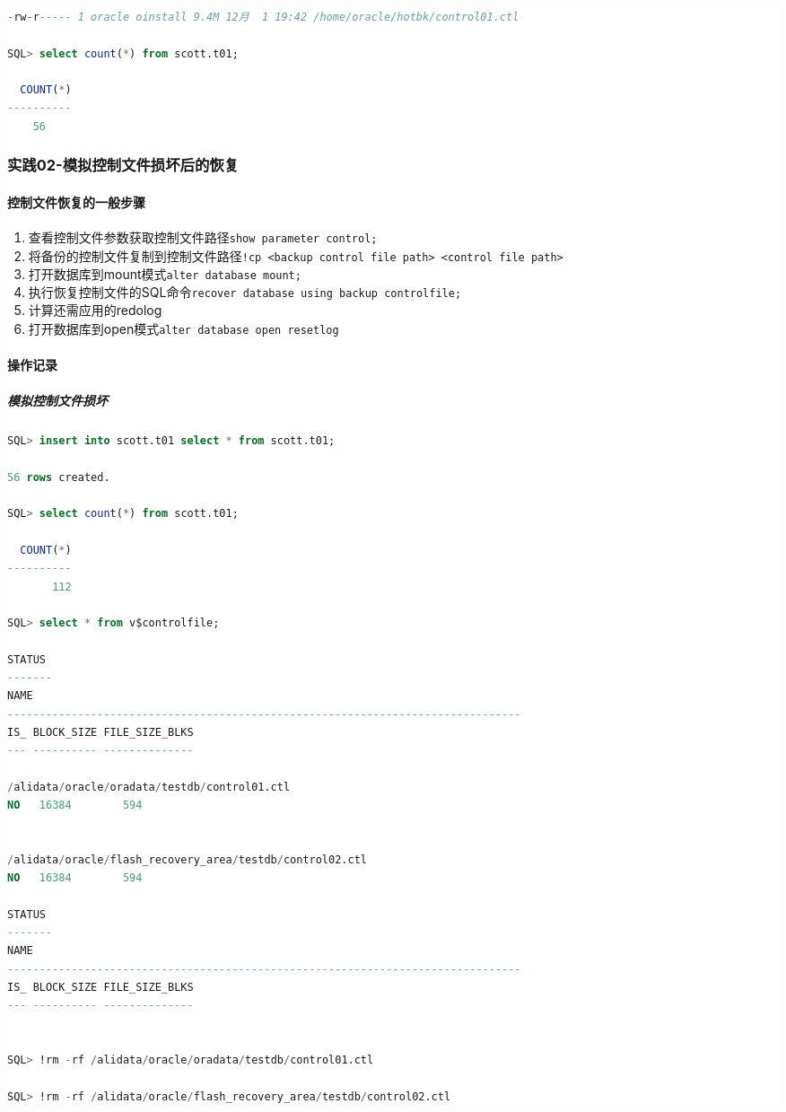 ```sql
-rw-r----- 1 oracle oinstall 9.4M 12月  1 19:42 /home/oracle/hotbk/control01.ctl

SQL> select count(*) from scott.t01;

  COUNT(*)
----------
	56
```



### 实践02-模拟控制文件损坏后的恢复

#### 控制文件恢复的一般步骤

1. 查看控制文件参数获取控制文件路径`show parameter control;`
2. 将备份的控制文件复制到控制文件路径`!cp <backup control file path> <control file path>`
3. 打开数据库到mount模式`alter database mount;`
4. 执行恢复控制文件的SQL命令`recover database using backup controlfile;`
5. 计算还需应用的redolog
6. 打开数据库到open模式`alter database open resetlog`

#### 操作记录

##### 模拟控制文件损坏

```sql
SQL> insert into scott.t01 select * from scott.t01;

56 rows created.

SQL> select count(*) from scott.t01;

  COUNT(*)
----------
       112

SQL> select * from v$controlfile;

STATUS
-------
NAME
--------------------------------------------------------------------------------
IS_ BLOCK_SIZE FILE_SIZE_BLKS
--- ---------- --------------

/alidata/oracle/oradata/testdb/control01.ctl
NO	 16384		  594


/alidata/oracle/flash_recovery_area/testdb/control02.ctl
NO	 16384		  594

STATUS
-------
NAME
--------------------------------------------------------------------------------
IS_ BLOCK_SIZE FILE_SIZE_BLKS
--- ---------- --------------


SQL> !rm -rf /alidata/oracle/oradata/testdb/control01.ctl

SQL> !rm -rf /alidata/oracle/flash_recovery_area/testdb/control02.ctl

```